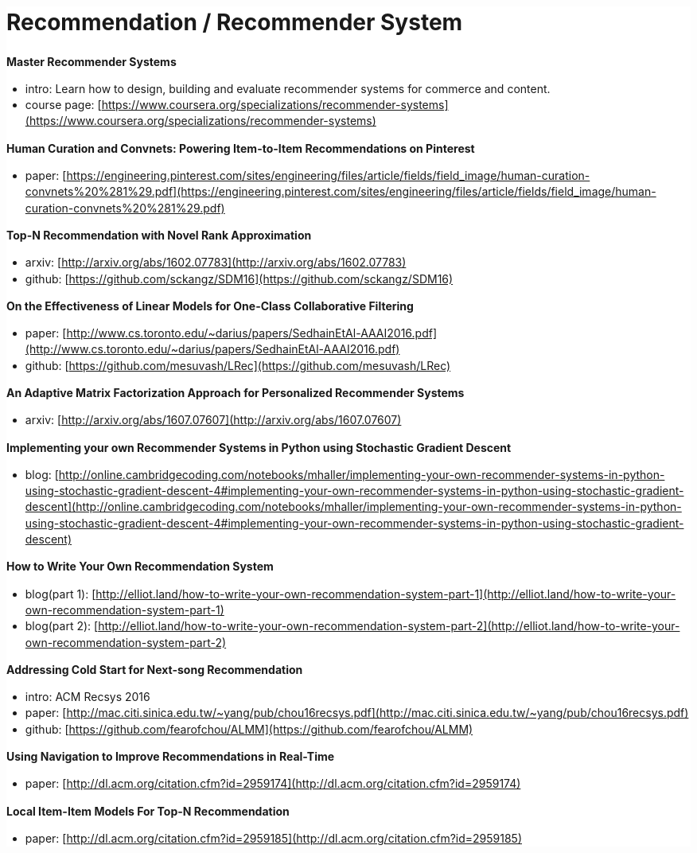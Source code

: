 # Recommendation / Recommender System

**Master Recommender Systems**

- intro: Learn how to design, building and evaluate recommender systems for commerce and content.
- course page: [https://www.coursera.org/specializations/recommender-systems](https://www.coursera.org/specializations/recommender-systems)

**Human Curation and Convnets: Powering Item-to-Item Recommendations on Pinterest**

- paper: [https://engineering.pinterest.com/sites/engineering/files/article/fields/field_image/human-curation-convnets%20%281%29.pdf](https://engineering.pinterest.com/sites/engineering/files/article/fields/field_image/human-curation-convnets%20%281%29.pdf)

**Top-N Recommendation with Novel Rank Approximation**

- arxiv: [http://arxiv.org/abs/1602.07783](http://arxiv.org/abs/1602.07783)
- github: [https://github.com/sckangz/SDM16](https://github.com/sckangz/SDM16)

**On the Effectiveness of Linear Models for One-Class Collaborative Filtering**

- paper: [http://www.cs.toronto.edu/~darius/papers/SedhainEtAl-AAAI2016.pdf](http://www.cs.toronto.edu/~darius/papers/SedhainEtAl-AAAI2016.pdf)
- github: [https://github.com/mesuvash/LRec](https://github.com/mesuvash/LRec)

**An Adaptive Matrix Factorization Approach for Personalized Recommender Systems**

- arxiv: [http://arxiv.org/abs/1607.07607](http://arxiv.org/abs/1607.07607)

**Implementing your own Recommender Systems in Python using Stochastic Gradient Descent**

- blog: [http://online.cambridgecoding.com/notebooks/mhaller/implementing-your-own-recommender-systems-in-python-using-stochastic-gradient-descent-4#implementing-your-own-recommender-systems-in-python-using-stochastic-gradient-descent](http://online.cambridgecoding.com/notebooks/mhaller/implementing-your-own-recommender-systems-in-python-using-stochastic-gradient-descent-4#implementing-your-own-recommender-systems-in-python-using-stochastic-gradient-descent)

**How to Write Your Own Recommendation System**

- blog(part 1): [http://elliot.land/how-to-write-your-own-recommendation-system-part-1](http://elliot.land/how-to-write-your-own-recommendation-system-part-1)
- blog(part 2): [http://elliot.land/how-to-write-your-own-recommendation-system-part-2](http://elliot.land/how-to-write-your-own-recommendation-system-part-2)

**Addressing Cold Start for Next-song Recommendation**

- intro: ACM Recsys 2016
- paper: [http://mac.citi.sinica.edu.tw/~yang/pub/chou16recsys.pdf](http://mac.citi.sinica.edu.tw/~yang/pub/chou16recsys.pdf)
- github: [https://github.com/fearofchou/ALMM](https://github.com/fearofchou/ALMM)

**Using Navigation to Improve Recommendations in Real-Time**

- paper: [http://dl.acm.org/citation.cfm?id=2959174](http://dl.acm.org/citation.cfm?id=2959174)

**Local Item-Item Models For Top-N Recommendation**

- paper: [http://dl.acm.org/citation.cfm?id=2959185](http://dl.acm.org/citation.cfm?id=2959185)
